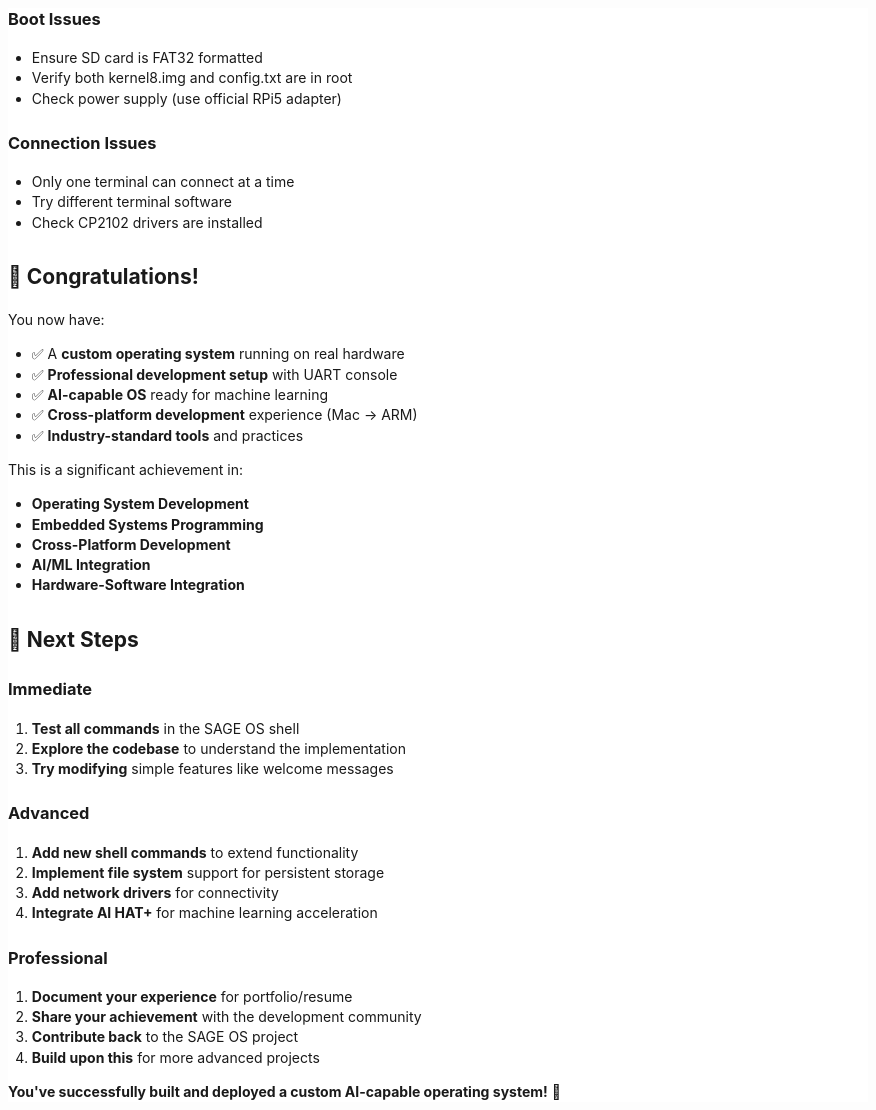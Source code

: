 ### Boot Issues
- Ensure SD card is FAT32 formatted
- Verify both kernel8.img and config.txt are in root
- Check power supply (use official RPi5 adapter)

### Connection Issues
- Only one terminal can connect at a time
- Try different terminal software
- Check CP2102 drivers are installed

## 🎉 Congratulations!

You now have:
- ✅ A **custom operating system** running on real hardware
- ✅ **Professional development setup** with UART console
- ✅ **AI-capable OS** ready for machine learning
- ✅ **Cross-platform development** experience (Mac → ARM)
- ✅ **Industry-standard tools** and practices

This is a significant achievement in:
- **Operating System Development**
- **Embedded Systems Programming**
- **Cross-Platform Development**
- **AI/ML Integration**
- **Hardware-Software Integration**

## 🚀 Next Steps

### Immediate
1. **Test all commands** in the SAGE OS shell
2. **Explore the codebase** to understand the implementation
3. **Try modifying** simple features like welcome messages

### Advanced
1. **Add new shell commands** to extend functionality
2. **Implement file system** support for persistent storage
3. **Add network drivers** for connectivity
4. **Integrate AI HAT+** for machine learning acceleration

### Professional
1. **Document your experience** for portfolio/resume
2. **Share your achievement** with the development community
3. **Contribute back** to the SAGE OS project
4. **Build upon this** for more advanced projects

**You've successfully built and deployed a custom AI-capable operating system!** 🎉